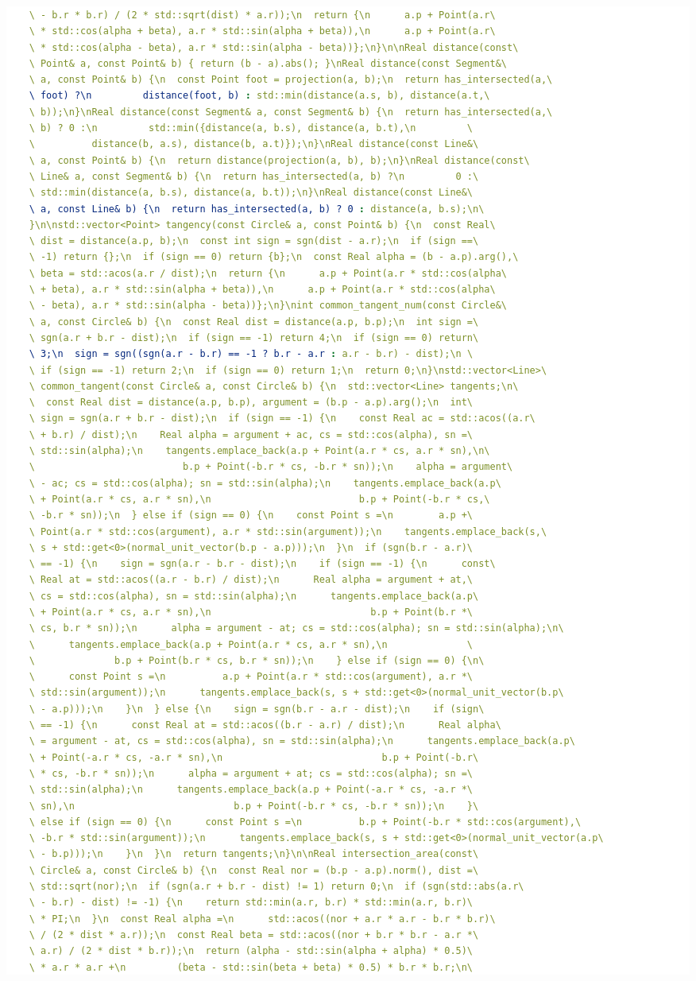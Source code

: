 ```yaml
    \ - b.r * b.r) / (2 * std::sqrt(dist) * a.r));\n  return {\n      a.p + Point(a.r\
    \ * std::cos(alpha + beta), a.r * std::sin(alpha + beta)),\n      a.p + Point(a.r\
    \ * std::cos(alpha - beta), a.r * std::sin(alpha - beta))};\n}\n\nReal distance(const\
    \ Point& a, const Point& b) { return (b - a).abs(); }\nReal distance(const Segment&\
    \ a, const Point& b) {\n  const Point foot = projection(a, b);\n  return has_intersected(a,\
    \ foot) ?\n         distance(foot, b) : std::min(distance(a.s, b), distance(a.t,\
    \ b));\n}\nReal distance(const Segment& a, const Segment& b) {\n  return has_intersected(a,\
    \ b) ? 0 :\n         std::min({distance(a, b.s), distance(a, b.t),\n         \
    \          distance(b, a.s), distance(b, a.t)});\n}\nReal distance(const Line&\
    \ a, const Point& b) {\n  return distance(projection(a, b), b);\n}\nReal distance(const\
    \ Line& a, const Segment& b) {\n  return has_intersected(a, b) ?\n         0 :\
    \ std::min(distance(a, b.s), distance(a, b.t));\n}\nReal distance(const Line&\
    \ a, const Line& b) {\n  return has_intersected(a, b) ? 0 : distance(a, b.s);\n\
    }\n\nstd::vector<Point> tangency(const Circle& a, const Point& b) {\n  const Real\
    \ dist = distance(a.p, b);\n  const int sign = sgn(dist - a.r);\n  if (sign ==\
    \ -1) return {};\n  if (sign == 0) return {b};\n  const Real alpha = (b - a.p).arg(),\
    \ beta = std::acos(a.r / dist);\n  return {\n      a.p + Point(a.r * std::cos(alpha\
    \ + beta), a.r * std::sin(alpha + beta)),\n      a.p + Point(a.r * std::cos(alpha\
    \ - beta), a.r * std::sin(alpha - beta))};\n}\nint common_tangent_num(const Circle&\
    \ a, const Circle& b) {\n  const Real dist = distance(a.p, b.p);\n  int sign =\
    \ sgn(a.r + b.r - dist);\n  if (sign == -1) return 4;\n  if (sign == 0) return\
    \ 3;\n  sign = sgn((sgn(a.r - b.r) == -1 ? b.r - a.r : a.r - b.r) - dist);\n \
    \ if (sign == -1) return 2;\n  if (sign == 0) return 1;\n  return 0;\n}\nstd::vector<Line>\
    \ common_tangent(const Circle& a, const Circle& b) {\n  std::vector<Line> tangents;\n\
    \  const Real dist = distance(a.p, b.p), argument = (b.p - a.p).arg();\n  int\
    \ sign = sgn(a.r + b.r - dist);\n  if (sign == -1) {\n    const Real ac = std::acos((a.r\
    \ + b.r) / dist);\n    Real alpha = argument + ac, cs = std::cos(alpha), sn =\
    \ std::sin(alpha);\n    tangents.emplace_back(a.p + Point(a.r * cs, a.r * sn),\n\
    \                          b.p + Point(-b.r * cs, -b.r * sn));\n    alpha = argument\
    \ - ac; cs = std::cos(alpha); sn = std::sin(alpha);\n    tangents.emplace_back(a.p\
    \ + Point(a.r * cs, a.r * sn),\n                          b.p + Point(-b.r * cs,\
    \ -b.r * sn));\n  } else if (sign == 0) {\n    const Point s =\n        a.p +\
    \ Point(a.r * std::cos(argument), a.r * std::sin(argument));\n    tangents.emplace_back(s,\
    \ s + std::get<0>(normal_unit_vector(b.p - a.p)));\n  }\n  if (sgn(b.r - a.r)\
    \ == -1) {\n    sign = sgn(a.r - b.r - dist);\n    if (sign == -1) {\n      const\
    \ Real at = std::acos((a.r - b.r) / dist);\n      Real alpha = argument + at,\
    \ cs = std::cos(alpha), sn = std::sin(alpha);\n      tangents.emplace_back(a.p\
    \ + Point(a.r * cs, a.r * sn),\n                            b.p + Point(b.r *\
    \ cs, b.r * sn));\n      alpha = argument - at; cs = std::cos(alpha); sn = std::sin(alpha);\n\
    \      tangents.emplace_back(a.p + Point(a.r * cs, a.r * sn),\n              \
    \              b.p + Point(b.r * cs, b.r * sn));\n    } else if (sign == 0) {\n\
    \      const Point s =\n          a.p + Point(a.r * std::cos(argument), a.r *\
    \ std::sin(argument));\n      tangents.emplace_back(s, s + std::get<0>(normal_unit_vector(b.p\
    \ - a.p)));\n    }\n  } else {\n    sign = sgn(b.r - a.r - dist);\n    if (sign\
    \ == -1) {\n      const Real at = std::acos((b.r - a.r) / dist);\n      Real alpha\
    \ = argument - at, cs = std::cos(alpha), sn = std::sin(alpha);\n      tangents.emplace_back(a.p\
    \ + Point(-a.r * cs, -a.r * sn),\n                            b.p + Point(-b.r\
    \ * cs, -b.r * sn));\n      alpha = argument + at; cs = std::cos(alpha); sn =\
    \ std::sin(alpha);\n      tangents.emplace_back(a.p + Point(-a.r * cs, -a.r *\
    \ sn),\n                            b.p + Point(-b.r * cs, -b.r * sn));\n    }\
    \ else if (sign == 0) {\n      const Point s =\n          b.p + Point(-b.r * std::cos(argument),\
    \ -b.r * std::sin(argument));\n      tangents.emplace_back(s, s + std::get<0>(normal_unit_vector(a.p\
    \ - b.p)));\n    }\n  }\n  return tangents;\n}\n\nReal intersection_area(const\
    \ Circle& a, const Circle& b) {\n  const Real nor = (b.p - a.p).norm(), dist =\
    \ std::sqrt(nor);\n  if (sgn(a.r + b.r - dist) != 1) return 0;\n  if (sgn(std::abs(a.r\
    \ - b.r) - dist) != -1) {\n    return std::min(a.r, b.r) * std::min(a.r, b.r)\
    \ * PI;\n  }\n  const Real alpha =\n      std::acos((nor + a.r * a.r - b.r * b.r)\
    \ / (2 * dist * a.r));\n  const Real beta = std::acos((nor + b.r * b.r - a.r *\
    \ a.r) / (2 * dist * b.r));\n  return (alpha - std::sin(alpha + alpha) * 0.5)\
    \ * a.r * a.r +\n         (beta - std::sin(beta + beta) * 0.5) * b.r * b.r;\n\
```